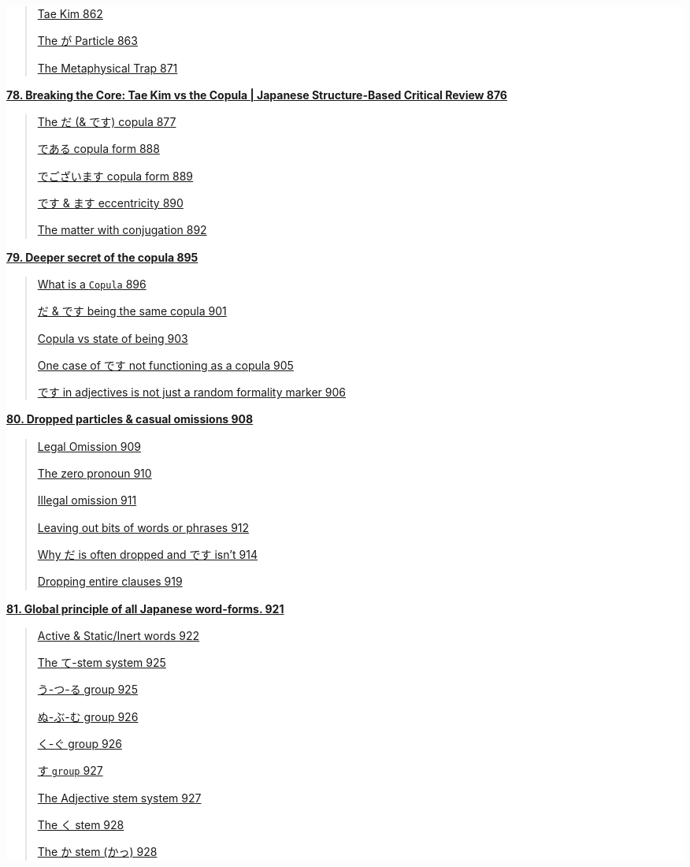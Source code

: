 > [Tae Kim 862](#tae-kim)
>
> [The が Particle 863](#the-が-particle)
>
> [The Metaphysical Trap 871](#the-metaphysical-trap)

[**78. Breaking the Core: Tae Kim vs the Copula | Japanese Structure-Based Critical Review 876**](#breaking-the-core-tae-kim-vs-the-copula-japanese-structure-based-critical-review)

> [The だ (& です) copula 877](#the-だ-です-copula)
>
> [である copula form 888](#である-copula-form)
>
> [でございます copula form 889](#でございます-copula-form)
>
> [です & ます eccentricity 890](#です-ます-eccentricity)
>
> [The matter with conjugation 892](#the-matter-with-conjugation)

[**79. Deeper secret of the copula 895**](#deeper-secret-of-the-copula)

> [What is a <code>Copula</code> 896](#what-is-a-copula)
>
> [だ & です being the same copula 901](#だ-です-being-the-same-copula)
>
> [Copula vs state of being 903](#copula-vs-state-of-being)
>
> [One case of です not functioning as a copula 905](#one-case-of-です-not-functioning-as-a-copula)
>
> [です in adjectives is not just a random formality marker 906](#です-in-adjectives-is-not-just-a-random-politeness-marker)

[**80. Dropped particles & casual omissions 908**](#dropped-particles-casual-omissions)

> [Legal Omission 909](#legal-omission)
>
> [The zero pronoun 910](#the-zero-pronoun)
>
> [Illegal omission 911](#illegal-omission)
>
> [Leaving out bits of words or phrases 912](#leaving-out-bits-of-words-or-phrases)
>
> [Why だ is often dropped and です isn’t 914](#why-だ-is-often-dropped-and-です-isnt)
>
> [Dropping entire clauses 919](#dropping-entire-clauses)

[**81. Global principle of all Japanese word-forms. 921**](#global-principle-of-all-japanese-word-forms.)

> [Active & Static/Inert words 922](#active-staticinert-words)
>
> [The て-stem system 925](#the-て-stem-system)
>
> [う-つ-る group 925](#う-つ-る-group)
>
> [ぬ-ぶ-む group 926](#ぬ-ぶ-む-group)
>
> [く-ぐ group 926](#く-ぐ-group)
>
> [す <code>group</code> 927](#す-group)
>
> [The Adjective stem system 927](#the-adjective-stem-system)
>
> [The く stem 928](#the-く-stem)
>
> [The か stem (かっ) 928](#the-か-stem-かっ)
>